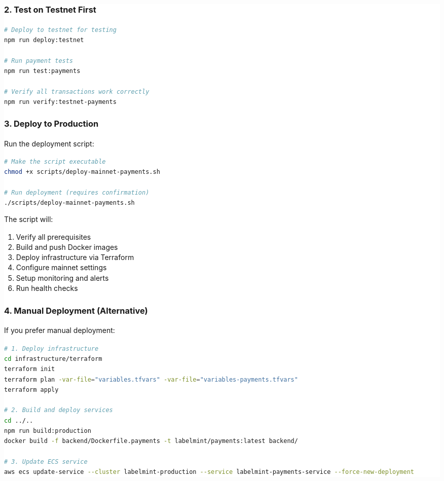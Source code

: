 ### 2. Test on Testnet First

```bash
# Deploy to testnet for testing
npm run deploy:testnet

# Run payment tests
npm run test:payments

# Verify all transactions work correctly
npm run verify:testnet-payments
```

### 3. Deploy to Production

Run the deployment script:

```bash
# Make the script executable
chmod +x scripts/deploy-mainnet-payments.sh

# Run deployment (requires confirmation)
./scripts/deploy-mainnet-payments.sh
```

The script will:
1. Verify all prerequisites
2. Build and push Docker images
3. Deploy infrastructure via Terraform
4. Configure mainnet settings
5. Setup monitoring and alerts
6. Run health checks

### 4. Manual Deployment (Alternative)

If you prefer manual deployment:

```bash
# 1. Deploy infrastructure
cd infrastructure/terraform
terraform init
terraform plan -var-file="variables.tfvars" -var-file="variables-payments.tfvars"
terraform apply

# 2. Build and deploy services
cd ../..
npm run build:production
docker build -f backend/Dockerfile.payments -t labelmint/payments:latest backend/

# 3. Update ECS service
aws ecs update-service --cluster labelmint-production --service labelmint-payments-service --force-new-deployment
```

